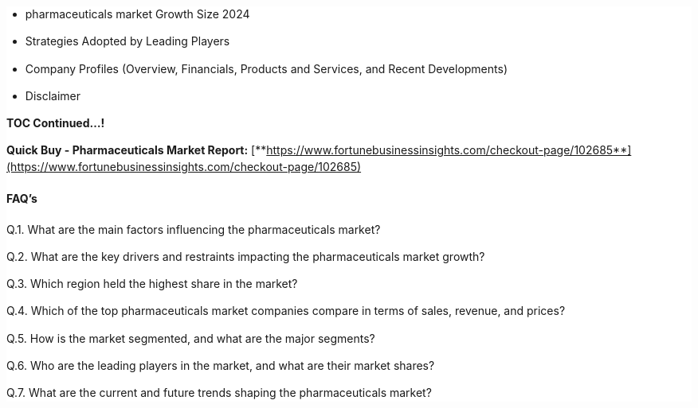 * pharmaceuticals market Growth Size 2024
    
* Strategies Adopted by Leading Players
    
* Company Profiles (Overview, Financials, Products and Services, and Recent Developments)
    
* Disclaimer
    

**TOC Continued…!**

**Quick Buy - Pharmaceuticals Market Report:** [**https://www.fortunebusinessinsights.com/checkout-page/102685**](https://www.fortunebusinessinsights.com/checkout-page/102685)

#### **FAQ’s**

Q.1. What are the main factors influencing the pharmaceuticals market?

Q.2. What are the key drivers and restraints impacting the pharmaceuticals market growth?

Q.3. Which region held the highest share in the market?

Q.4. Which of the top pharmaceuticals market companies compare in terms of sales, revenue, and prices?

Q.5. How is the market segmented, and what are the major segments?

Q.6. Who are the leading players in the market, and what are their market shares?

Q.7. What are the current and future trends shaping the pharmaceuticals market?